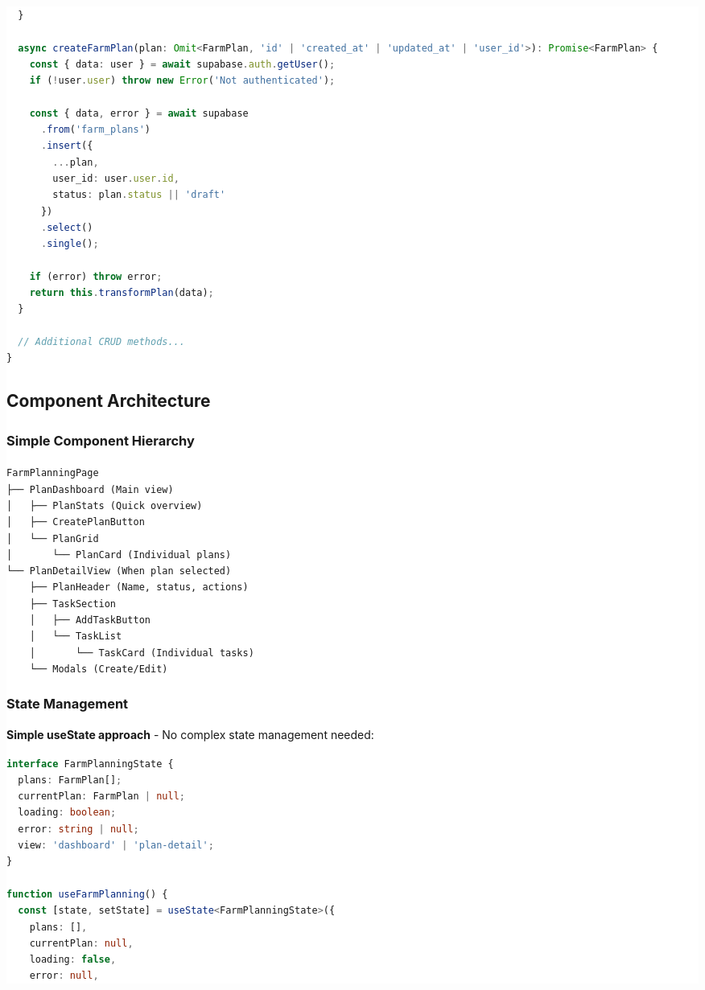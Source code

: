 ```typescript
  }

  async createFarmPlan(plan: Omit<FarmPlan, 'id' | 'created_at' | 'updated_at' | 'user_id'>): Promise<FarmPlan> {
    const { data: user } = await supabase.auth.getUser();
    if (!user.user) throw new Error('Not authenticated');

    const { data, error } = await supabase
      .from('farm_plans')
      .insert({
        ...plan,
        user_id: user.user.id,
        status: plan.status || 'draft'
      })
      .select()
      .single();

    if (error) throw error;
    return this.transformPlan(data);
  }

  // Additional CRUD methods...
}
```

## Component Architecture

### Simple Component Hierarchy

```
FarmPlanningPage
├── PlanDashboard (Main view)
│   ├── PlanStats (Quick overview)
│   ├── CreatePlanButton
│   └── PlanGrid
│       └── PlanCard (Individual plans)
└── PlanDetailView (When plan selected)
    ├── PlanHeader (Name, status, actions)
    ├── TaskSection
    │   ├── AddTaskButton
    │   └── TaskList
    │       └── TaskCard (Individual tasks)
    └── Modals (Create/Edit)
```

### State Management

**Simple useState approach** - No complex state management needed:

```typescript
interface FarmPlanningState {
  plans: FarmPlan[];
  currentPlan: FarmPlan | null;
  loading: boolean;
  error: string | null;
  view: 'dashboard' | 'plan-detail';
}

function useFarmPlanning() {
  const [state, setState] = useState<FarmPlanningState>({
    plans: [],
    currentPlan: null,
    loading: false,
    error: null,
```